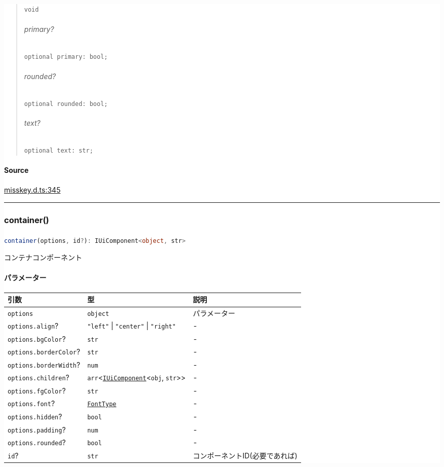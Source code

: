 > `void`
>
> ###### primary?
>
> ```ts
> optional primary: bool;
> ```
>
> ###### rounded?
>
> ```ts
> optional rounded: bool;
> ```
>
> ###### text?
>
> ```ts
> optional text: str;
> ```
>

#### Source

[misskey.d.ts:345](https://github.com/slofp/aitslib/blob/1ed98771d7c48e377ec0f281f31b5b28ab0eeca0/src/misskey.d.ts#L345)

***

### container()

```ts
container(options, id?): IUiComponent<object, str>
```

コンテナコンポーネント

#### パラメーター

| 引数 | 型 | 説明 |
| :------ | :------ | :------ |
| `options` | `object` | パラメーター |
| `options.align`? | `"left"` \| `"center"` \| `"right"` | - |
| `options.bgColor`? | `str` | - |
| `options.borderColor`? | `str` | - |
| `options.borderWidth`? | `num` | - |
| `options.children`? | `arr`\<[`IUiComponent`](../interfaces/IUiComponent.md)\<`obj`, `str`\>\> | - |
| `options.fgColor`? | `str` | - |
| `options.font`? | [`FontType`](../type-aliases/FontType.md) | - |
| `options.hidden`? | `bool` | - |
| `options.padding`? | `num` | - |
| `options.rounded`? | `bool` | - |
| `id`? | `str` | コンポーネントID(必要であれば) |
